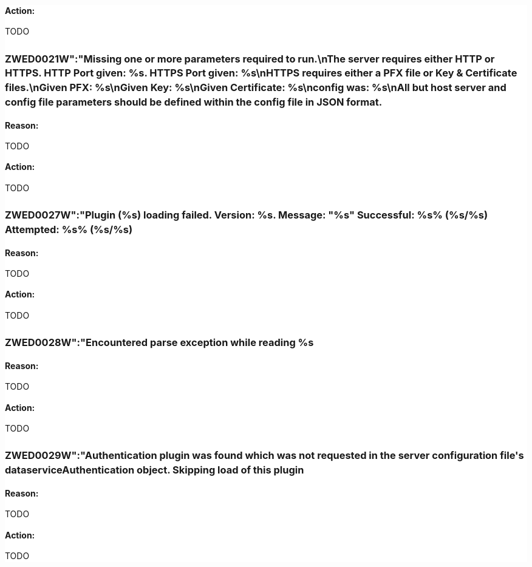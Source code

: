   **Action:**

  TODO



### ZWED0021W":"Missing one or more parameters required to run.\nThe server requires either HTTP or HTTPS. HTTP Port given: %s. HTTPS Port given: %s\nHTTPS requires either a PFX file or Key & Certificate files.\nGiven PFX: %s\nGiven Key: %s\nGiven Certificate: %s\nconfig was: %s\nAll but host server and config file parameters should be defined within the config file in JSON format.

  **Reason:**

  TODO

  **Action:**

  TODO



### ZWED0027W":"Plugin (%s) loading failed. Version: %s. Message: "%s" Successful: %s% (%s/%s) Attempted: %s% (%s/%s)

  **Reason:**

  TODO

  **Action:**

  TODO



### ZWED0028W":"Encountered parse exception while reading %s

  **Reason:**

  TODO

  **Action:**

  TODO



### ZWED0029W":"Authentication plugin was found which was not requested in the server configuration file's dataserviceAuthentication object. Skipping load of this plugin

  **Reason:**

  TODO

  **Action:**

  TODO
